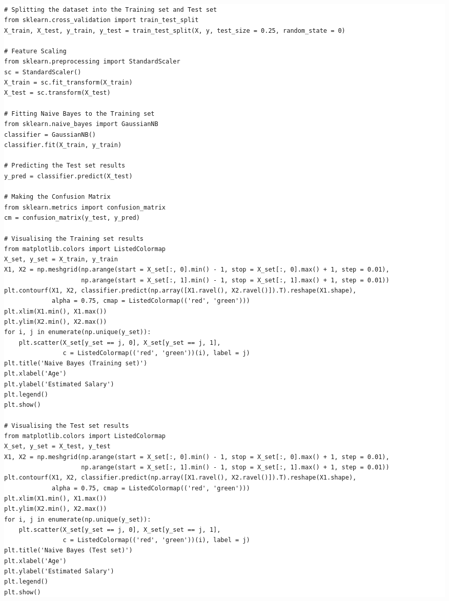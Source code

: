```{python}
# Splitting the dataset into the Training set and Test set
from sklearn.cross_validation import train_test_split
X_train, X_test, y_train, y_test = train_test_split(X, y, test_size = 0.25, random_state = 0)

# Feature Scaling
from sklearn.preprocessing import StandardScaler
sc = StandardScaler()
X_train = sc.fit_transform(X_train)
X_test = sc.transform(X_test)

# Fitting Naive Bayes to the Training set
from sklearn.naive_bayes import GaussianNB
classifier = GaussianNB()
classifier.fit(X_train, y_train)

# Predicting the Test set results
y_pred = classifier.predict(X_test)

# Making the Confusion Matrix
from sklearn.metrics import confusion_matrix
cm = confusion_matrix(y_test, y_pred)

# Visualising the Training set results
from matplotlib.colors import ListedColormap
X_set, y_set = X_train, y_train
X1, X2 = np.meshgrid(np.arange(start = X_set[:, 0].min() - 1, stop = X_set[:, 0].max() + 1, step = 0.01),
                     np.arange(start = X_set[:, 1].min() - 1, stop = X_set[:, 1].max() + 1, step = 0.01))
plt.contourf(X1, X2, classifier.predict(np.array([X1.ravel(), X2.ravel()]).T).reshape(X1.shape),
             alpha = 0.75, cmap = ListedColormap(('red', 'green')))
plt.xlim(X1.min(), X1.max())
plt.ylim(X2.min(), X2.max())
for i, j in enumerate(np.unique(y_set)):
    plt.scatter(X_set[y_set == j, 0], X_set[y_set == j, 1],
                c = ListedColormap(('red', 'green'))(i), label = j)
plt.title('Naive Bayes (Training set)')
plt.xlabel('Age')
plt.ylabel('Estimated Salary')
plt.legend()
plt.show()

# Visualising the Test set results
from matplotlib.colors import ListedColormap
X_set, y_set = X_test, y_test
X1, X2 = np.meshgrid(np.arange(start = X_set[:, 0].min() - 1, stop = X_set[:, 0].max() + 1, step = 0.01),
                     np.arange(start = X_set[:, 1].min() - 1, stop = X_set[:, 1].max() + 1, step = 0.01))
plt.contourf(X1, X2, classifier.predict(np.array([X1.ravel(), X2.ravel()]).T).reshape(X1.shape),
             alpha = 0.75, cmap = ListedColormap(('red', 'green')))
plt.xlim(X1.min(), X1.max())
plt.ylim(X2.min(), X2.max())
for i, j in enumerate(np.unique(y_set)):
    plt.scatter(X_set[y_set == j, 0], X_set[y_set == j, 1],
                c = ListedColormap(('red', 'green'))(i), label = j)
plt.title('Naive Bayes (Test set)')
plt.xlabel('Age')
plt.ylabel('Estimated Salary')
plt.legend()
plt.show()
```
